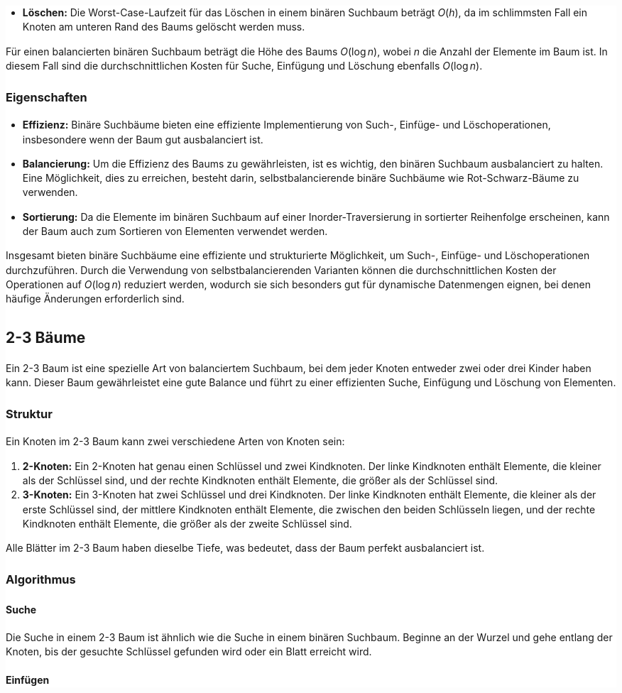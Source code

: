 - **Löschen:** Die Worst-Case-Laufzeit für das Löschen in einem binären Suchbaum beträgt $O(h)$, da im schlimmsten Fall ein Knoten am unteren Rand des Baums gelöscht werden muss.

Für einen balancierten binären Suchbaum beträgt die Höhe des Baums $O(\log n)$, wobei $n$ die Anzahl der Elemente im Baum ist. In diesem Fall sind die durchschnittlichen Kosten für Suche, Einfügung und Löschung ebenfalls $O(\log n)$.

### Eigenschaften

- **Effizienz:** Binäre Suchbäume bieten eine effiziente Implementierung von Such-, Einfüge- und Löschoperationen, insbesondere wenn der Baum gut ausbalanciert ist.

- **Balancierung:** Um die Effizienz des Baums zu gewährleisten, ist es wichtig, den binären Suchbaum ausbalanciert zu halten. Eine Möglichkeit, dies zu erreichen, besteht darin, selbstbalancierende binäre Suchbäume wie Rot-Schwarz-Bäume zu verwenden.

- **Sortierung:** Da die Elemente im binären Suchbaum auf einer Inorder-Traversierung in sortierter Reihenfolge erscheinen, kann der Baum auch zum Sortieren von Elementen verwendet werden.

Insgesamt bieten binäre Suchbäume eine effiziente und strukturierte Möglichkeit, um Such-, Einfüge- und Löschoperationen durchzuführen. Durch die Verwendung von selbstbalancierenden Varianten können die durchschnittlichen Kosten der Operationen auf $O(\log n)$ reduziert werden, wodurch sie sich besonders gut für dynamische Datenmengen eignen, bei denen häufige Änderungen erforderlich sind.

## 2-3 Bäume

Ein 2-3 Baum ist eine spezielle Art von balanciertem Suchbaum, bei dem jeder Knoten entweder zwei oder drei Kinder haben kann. Dieser Baum gewährleistet eine gute Balance und führt zu einer effizienten Suche, Einfügung und Löschung von Elementen.

### Struktur

Ein Knoten im 2-3 Baum kann zwei verschiedene Arten von Knoten sein:

1. **2-Knoten:** Ein 2-Knoten hat genau einen Schlüssel und zwei Kindknoten. Der linke Kindknoten enthält Elemente, die kleiner als der Schlüssel sind, und der rechte Kindknoten enthält Elemente, die größer als der Schlüssel sind.
2. **3-Knoten:** Ein 3-Knoten hat zwei Schlüssel und drei Kindknoten. Der linke Kindknoten enthält Elemente, die kleiner als der erste Schlüssel sind, der mittlere Kindknoten enthält Elemente, die zwischen den beiden Schlüsseln liegen, und der rechte Kindknoten enthält Elemente, die größer als der zweite Schlüssel sind.

Alle Blätter im 2-3 Baum haben dieselbe Tiefe, was bedeutet, dass der Baum perfekt ausbalanciert ist.

### Algorithmus

#### Suche

Die Suche in einem 2-3 Baum ist ähnlich wie die Suche in einem binären Suchbaum. Beginne an der Wurzel und gehe entlang der Knoten, bis der gesuchte Schlüssel gefunden wird oder ein Blatt erreicht wird.

#### Einfügen
